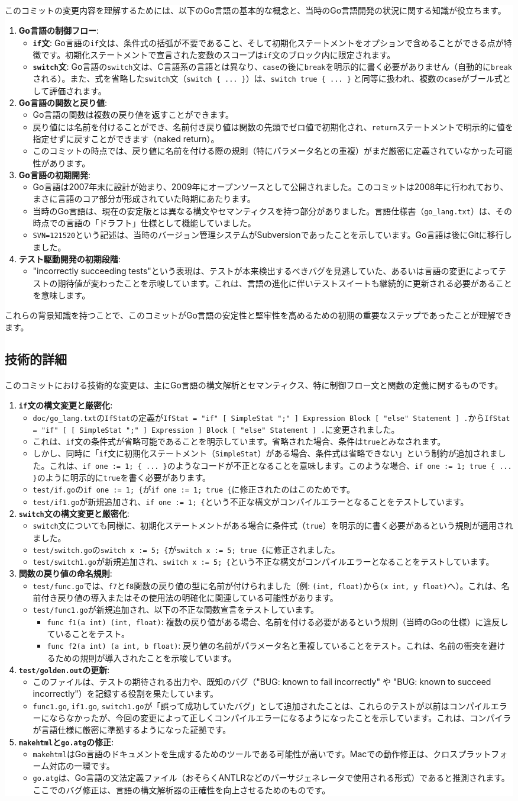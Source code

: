 このコミットの変更内容を理解するためには、以下のGo言語の基本的な概念と、当時のGo言語開発の状況に関する知識が役立ちます。

1.  **Go言語の制御フロー**:
    *   **`if`文**: Go言語の`if`文は、条件式の括弧が不要であること、そして初期化ステートメントをオプションで含めることができる点が特徴です。初期化ステートメントで宣言された変数のスコープは`if`文のブロック内に限定されます。
    *   **`switch`文**: Go言語の`switch`文は、C言語系の言語とは異なり、`case`の後に`break`を明示的に書く必要がありません（自動的に`break`される）。また、式を省略した`switch`文（`switch { ... }`）は、`switch true { ... }` と同等に扱われ、複数の`case`がブール式として評価されます。
2.  **Go言語の関数と戻り値**:
    *   Go言語の関数は複数の戻り値を返すことができます。
    *   戻り値には名前を付けることができ、名前付き戻り値は関数の先頭でゼロ値で初期化され、`return`ステートメントで明示的に値を指定せずに戻すことができます（naked return）。
    *   このコミットの時点では、戻り値に名前を付ける際の規則（特にパラメータ名との重複）がまだ厳密に定義されていなかった可能性があります。
3.  **Go言語の初期開発**:
    *   Go言語は2007年末に設計が始まり、2009年にオープンソースとして公開されました。このコミットは2008年に行われており、まさに言語のコア部分が形成されていた時期にあたります。
    *   当時のGo言語は、現在の安定版とは異なる構文やセマンティクスを持つ部分がありました。言語仕様書（`go_lang.txt`）は、その時点での言語の「ドラフト」仕様として機能していました。
    *   `SVN=121520`という記述は、当時のバージョン管理システムがSubversionであったことを示しています。Go言語は後にGitに移行しました。
4.  **テスト駆動開発の初期段階**:
    *   "incorrectly succeeding tests"という表現は、テストが本来検出するべきバグを見逃していた、あるいは言語の変更によってテストの期待値が変わったことを示唆しています。これは、言語の進化に伴いテストスイートも継続的に更新される必要があることを意味します。

これらの背景知識を持つことで、このコミットがGo言語の安定性と堅牢性を高めるための初期の重要なステップであったことが理解できます。

## 技術的詳細

このコミットにおける技術的な変更は、主にGo言語の構文解析とセマンティクス、特に制御フロー文と関数の定義に関するものです。

1.  **`if`文の構文変更と厳密化**:
    *   `doc/go_lang.txt`の`IfStat`の定義が`IfStat = "if" [ SimpleStat ";" ] Expression Block [ "else" Statement ] .`から`IfStat = "if" [ [ SimpleStat ";" ] Expression ] Block [ "else" Statement ] .`に変更されました。
    *   これは、`if`文の条件式が省略可能であることを明示しています。省略された場合、条件は`true`とみなされます。
    *   しかし、同時に「`if`文に初期化ステートメント（`SimpleStat`）がある場合、条件式は省略できない」という制約が追加されました。これは、`if one := 1; { ... }`のようなコードが不正となることを意味します。このような場合、`if one := 1; true { ... }`のように明示的に`true`を書く必要があります。
    *   `test/if.go`の`if one := 1; {`が`if one := 1; true {`に修正されたのはこのためです。
    *   `test/if1.go`が新規追加され、`if one := 1; {`という不正な構文がコンパイルエラーとなることをテストしています。
2.  **`switch`文の構文変更と厳密化**:
    *   `switch`文についても同様に、初期化ステートメントがある場合に条件式（`true`）を明示的に書く必要があるという規則が適用されました。
    *   `test/switch.go`の`switch x := 5; {`が`switch x := 5; true {`に修正されました。
    *   `test/switch1.go`が新規追加され、`switch x := 5; {`という不正な構文がコンパイルエラーとなることをテストしています。
3.  **関数の戻り値の命名規則**:
    *   `test/func.go`では、`f7`と`f8`関数の戻り値の型に名前が付けられました（例: `(int, float)`から`(x int, y float)`へ）。これは、名前付き戻り値の導入またはその使用法の明確化に関連している可能性があります。
    *   `test/func1.go`が新規追加され、以下の不正な関数宣言をテストしています。
        *   `func f1(a int) (int, float)`: 複数の戻り値がある場合、名前を付ける必要があるという規則（当時のGoの仕様）に違反していることをテスト。
        *   `func f2(a int) (a int, b float)`: 戻り値の名前がパラメータ名と重複していることをテスト。これは、名前の衝突を避けるための規則が導入されたことを示唆しています。
4.  **`test/golden.out`の更新**:
    *   このファイルは、テストの期待される出力や、既知のバグ（"BUG: known to fail incorrectly" や "BUG: known to succeed incorrectly"）を記録する役割を果たしています。
    *   `func1.go`, `if1.go`, `switch1.go`が「誤って成功していたバグ」として追加されたことは、これらのテストが以前はコンパイルエラーにならなかったが、今回の変更によって正しくコンパイルエラーになるようになったことを示しています。これは、コンパイラが言語仕様に厳密に準拠するようになった証拠です。
5.  **`makehtml`と`go.atg`の修正**:
    *   `makehtml`はGo言語のドキュメントを生成するためのツールである可能性が高いです。Macでの動作修正は、クロスプラットフォーム対応の一環です。
    *   `go.atg`は、Go言語の文法定義ファイル（おそらくANTLRなどのパーサジェネレータで使用される形式）であると推測されます。ここでのバグ修正は、言語の構文解析器の正確性を向上させるためのものです。

